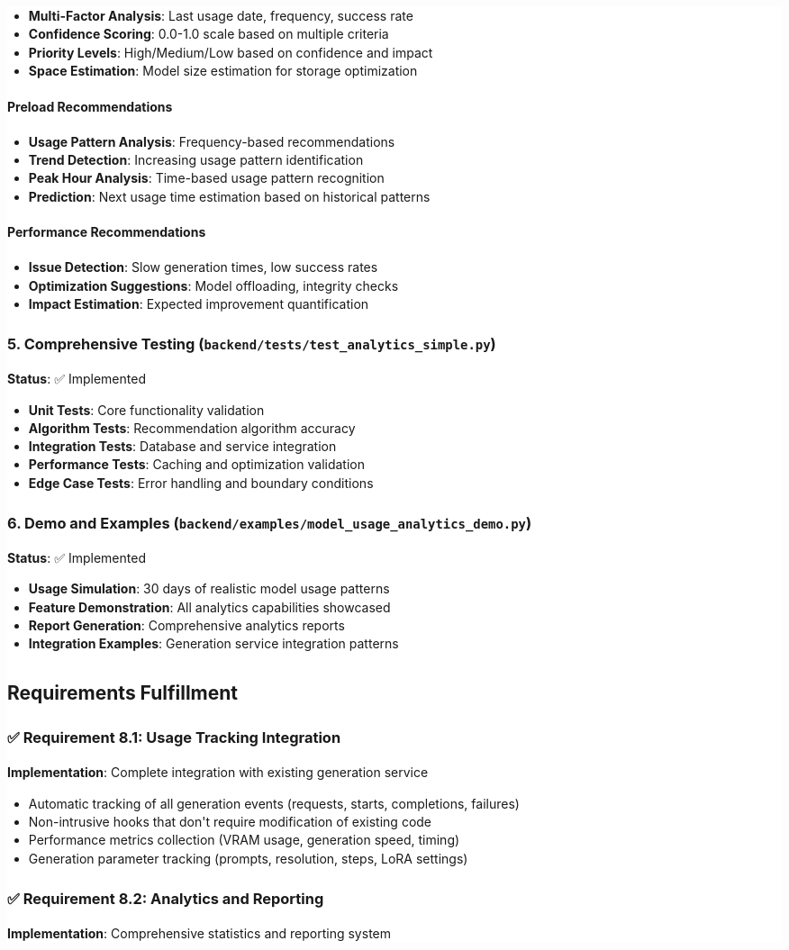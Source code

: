 - **Multi-Factor Analysis**: Last usage date, frequency, success rate
- **Confidence Scoring**: 0.0-1.0 scale based on multiple criteria
- **Priority Levels**: High/Medium/Low based on confidence and impact
- **Space Estimation**: Model size estimation for storage optimization

#### Preload Recommendations

- **Usage Pattern Analysis**: Frequency-based recommendations
- **Trend Detection**: Increasing usage pattern identification
- **Peak Hour Analysis**: Time-based usage pattern recognition
- **Prediction**: Next usage time estimation based on historical patterns

#### Performance Recommendations

- **Issue Detection**: Slow generation times, low success rates
- **Optimization Suggestions**: Model offloading, integrity checks
- **Impact Estimation**: Expected improvement quantification

### 5. Comprehensive Testing (`backend/tests/test_analytics_simple.py`)

**Status**: ✅ Implemented

- **Unit Tests**: Core functionality validation
- **Algorithm Tests**: Recommendation algorithm accuracy
- **Integration Tests**: Database and service integration
- **Performance Tests**: Caching and optimization validation
- **Edge Case Tests**: Error handling and boundary conditions

### 6. Demo and Examples (`backend/examples/model_usage_analytics_demo.py`)

**Status**: ✅ Implemented

- **Usage Simulation**: 30 days of realistic model usage patterns
- **Feature Demonstration**: All analytics capabilities showcased
- **Report Generation**: Comprehensive analytics reports
- **Integration Examples**: Generation service integration patterns

## Requirements Fulfillment

### ✅ Requirement 8.1: Usage Tracking Integration

**Implementation**: Complete integration with existing generation service

- Automatic tracking of all generation events (requests, starts, completions, failures)
- Non-intrusive hooks that don't require modification of existing code
- Performance metrics collection (VRAM usage, generation speed, timing)
- Generation parameter tracking (prompts, resolution, steps, LoRA settings)

### ✅ Requirement 8.2: Analytics and Reporting

**Implementation**: Comprehensive statistics and reporting system
